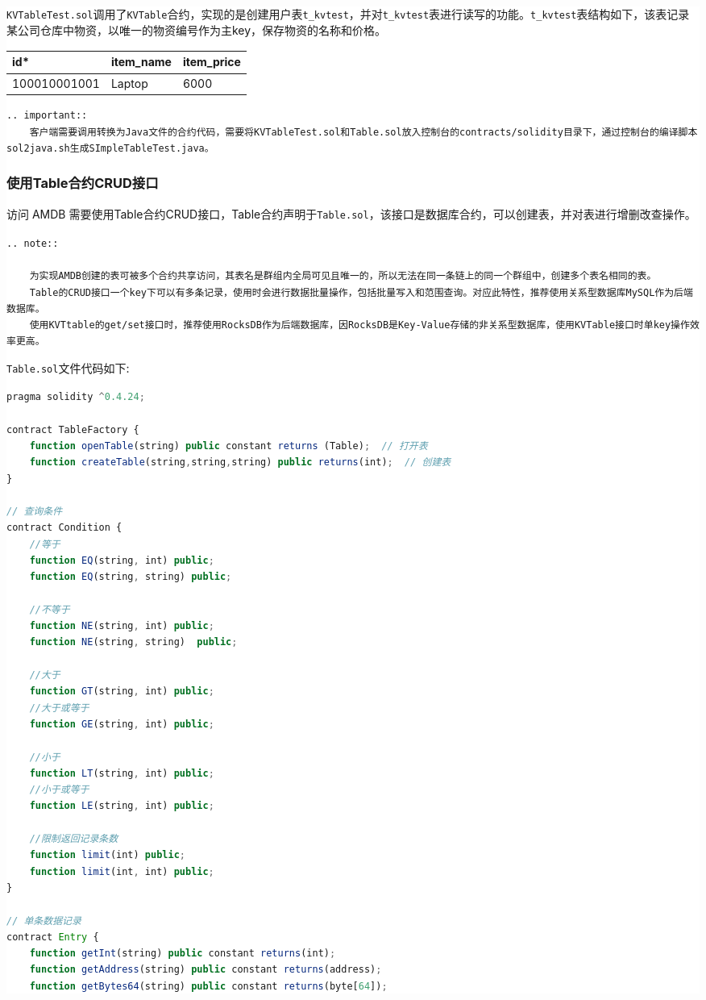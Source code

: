 `KVTableTest.sol`调用了`KVTable`合约，实现的是创建用户表`t_kvtest`，并对`t_kvtest`表进行读写的功能。`t_kvtest`表结构如下，该表记录某公司仓库中物资，以唯一的物资编号作为主key，保存物资的名称和价格。

|id*|item_name|item_price|
|:----|:----|:------|
|100010001001|Laptop|6000|

```eval_rst
.. important::
    客户端需要调用转换为Java文件的合约代码，需要将KVTableTest.sol和Table.sol放入控制台的contracts/solidity目录下，通过控制台的编译脚本sol2java.sh生成SImpleTableTest.java。
```

### 使用Table合约CRUD接口

访问 AMDB 需要使用Table合约CRUD接口，Table合约声明于`Table.sol`，该接口是数据库合约，可以创建表，并对表进行增删改查操作。

```eval_rst
.. note::

    为实现AMDB创建的表可被多个合约共享访问，其表名是群组内全局可见且唯一的，所以无法在同一条链上的同一个群组中，创建多个表名相同的表。
    Table的CRUD接口一个key下可以有多条记录，使用时会进行数据批量操作，包括批量写入和范围查询。对应此特性，推荐使用关系型数据库MySQL作为后端数据库。
    使用KVTtable的get/set接口时，推荐使用RocksDB作为后端数据库，因RocksDB是Key-Value存储的非关系型数据库，使用KVTable接口时单key操作效率更高。

```

`Table.sol`文件代码如下:

```js
pragma solidity ^0.4.24;

contract TableFactory {
    function openTable(string) public constant returns (Table);  // 打开表
    function createTable(string,string,string) public returns(int);  // 创建表
}

// 查询条件
contract Condition {
    //等于
    function EQ(string, int) public;
    function EQ(string, string) public;
    
    //不等于
    function NE(string, int) public;
    function NE(string, string)  public;
    
    //大于
    function GT(string, int) public;
    //大于或等于
    function GE(string, int) public;
    
    //小于
    function LT(string, int) public;
    //小于或等于
    function LE(string, int) public;
    
    //限制返回记录条数
    function limit(int) public;
    function limit(int, int) public;
}

// 单条数据记录
contract Entry {
    function getInt(string) public constant returns(int);
    function getAddress(string) public constant returns(address);
    function getBytes64(string) public constant returns(byte[64]);
```